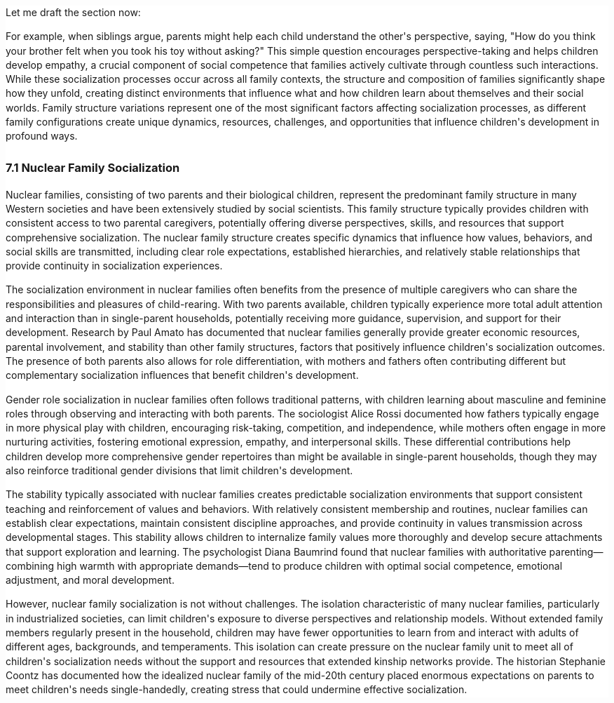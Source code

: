 Let me draft the section now:

For example, when siblings argue, parents might help each child understand the other's perspective, saying, "How do you think your brother felt when you took his toy without asking?" This simple question encourages perspective-taking and helps children develop empathy, a crucial component of social competence that families actively cultivate through countless such interactions. While these socialization processes occur across all family contexts, the structure and composition of families significantly shape how they unfold, creating distinct environments that influence what and how children learn about themselves and their social worlds. Family structure variations represent one of the most significant factors affecting socialization processes, as different family configurations create unique dynamics, resources, challenges, and opportunities that influence children's development in profound ways.

### 7.1 Nuclear Family Socialization

Nuclear families, consisting of two parents and their biological children, represent the predominant family structure in many Western societies and have been extensively studied by social scientists. This family structure typically provides children with consistent access to two parental caregivers, potentially offering diverse perspectives, skills, and resources that support comprehensive socialization. The nuclear family structure creates specific dynamics that influence how values, behaviors, and social skills are transmitted, including clear role expectations, established hierarchies, and relatively stable relationships that provide continuity in socialization experiences.

The socialization environment in nuclear families often benefits from the presence of multiple caregivers who can share the responsibilities and pleasures of child-rearing. With two parents available, children typically experience more total adult attention and interaction than in single-parent households, potentially receiving more guidance, supervision, and support for their development. Research by Paul Amato has documented that nuclear families generally provide greater economic resources, parental involvement, and stability than other family structures, factors that positively influence children's socialization outcomes. The presence of both parents also allows for role differentiation, with mothers and fathers often contributing different but complementary socialization influences that benefit children's development.

Gender role socialization in nuclear families often follows traditional patterns, with children learning about masculine and feminine roles through observing and interacting with both parents. The sociologist Alice Rossi documented how fathers typically engage in more physical play with children, encouraging risk-taking, competition, and independence, while mothers often engage in more nurturing activities, fostering emotional expression, empathy, and interpersonal skills. These differential contributions help children develop more comprehensive gender repertoires than might be available in single-parent households, though they may also reinforce traditional gender divisions that limit children's development.

The stability typically associated with nuclear families creates predictable socialization environments that support consistent teaching and reinforcement of values and behaviors. With relatively consistent membership and routines, nuclear families can establish clear expectations, maintain consistent discipline approaches, and provide continuity in values transmission across developmental stages. This stability allows children to internalize family values more thoroughly and develop secure attachments that support exploration and learning. The psychologist Diana Baumrind found that nuclear families with authoritative parenting—combining high warmth with appropriate demands—tend to produce children with optimal social competence, emotional adjustment, and moral development.

However, nuclear family socialization is not without challenges. The isolation characteristic of many nuclear families, particularly in industrialized societies, can limit children's exposure to diverse perspectives and relationship models. Without extended family members regularly present in the household, children may have fewer opportunities to learn from and interact with adults of different ages, backgrounds, and temperaments. This isolation can create pressure on the nuclear family unit to meet all of children's socialization needs without the support and resources that extended kinship networks provide. The historian Stephanie Coontz has documented how the idealized nuclear family of the mid-20th century placed enormous expectations on parents to meet children's needs single-handedly, creating stress that could undermine effective socialization.
